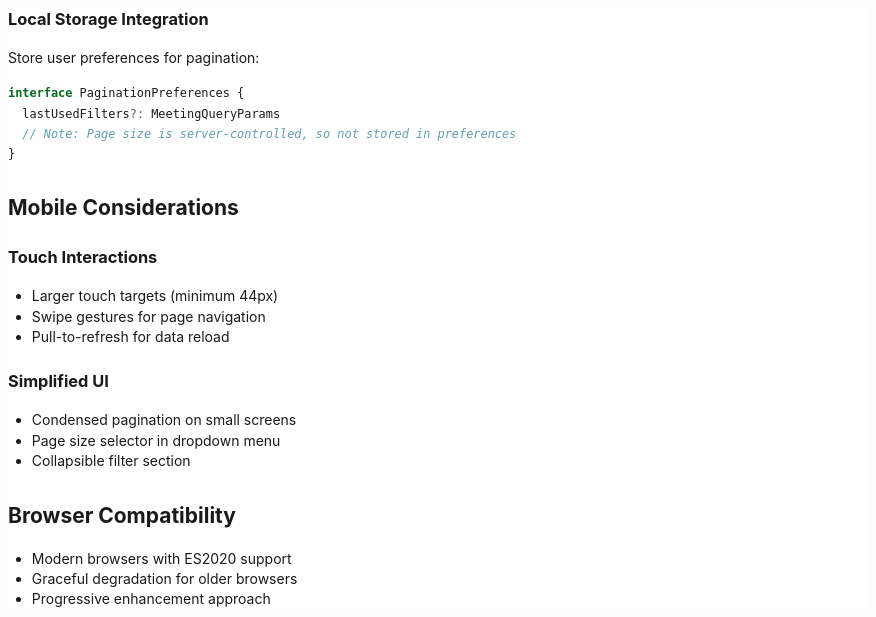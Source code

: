 ### Local Storage Integration

Store user preferences for pagination:

```typescript
interface PaginationPreferences {
  lastUsedFilters?: MeetingQueryParams
  // Note: Page size is server-controlled, so not stored in preferences
}
```

## Mobile Considerations

### Touch Interactions

- Larger touch targets (minimum 44px)
- Swipe gestures for page navigation
- Pull-to-refresh for data reload

### Simplified UI

- Condensed pagination on small screens
- Page size selector in dropdown menu
- Collapsible filter section

## Browser Compatibility

- Modern browsers with ES2020 support
- Graceful degradation for older browsers
- Progressive enhancement approach
